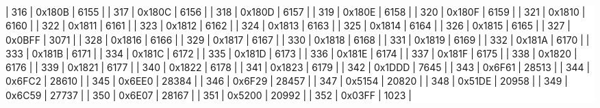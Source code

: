 |     316 | 0x180B      |        6155 |
|     317 | 0x180C      |        6156 |
|     318 | 0x180D      |        6157 |
|     319 | 0x180E      |        6158 |
|     320 | 0x180F      |        6159 |
|     321 | 0x1810      |        6160 |
|     322 | 0x1811      |        6161 |
|     323 | 0x1812      |        6162 |
|     324 | 0x1813      |        6163 |
|     325 | 0x1814      |        6164 |
|     326 | 0x1815      |        6165 |
|     327 | 0x0BFF      |        3071 |
|     328 | 0x1816      |        6166 |
|     329 | 0x1817      |        6167 |
|     330 | 0x1818      |        6168 |
|     331 | 0x1819      |        6169 |
|     332 | 0x181A      |        6170 |
|     333 | 0x181B      |        6171 |
|     334 | 0x181C      |        6172 |
|     335 | 0x181D      |        6173 |
|     336 | 0x181E      |        6174 |
|     337 | 0x181F      |        6175 |
|     338 | 0x1820      |        6176 |
|     339 | 0x1821      |        6177 |
|     340 | 0x1822      |        6178 |
|     341 | 0x1823      |        6179 |
|     342 | 0x1DDD      |        7645 |
|     343 | 0x6F61      |       28513 |
|     344 | 0x6FC2      |       28610 |
|     345 | 0x6EE0      |       28384 |
|     346 | 0x6F29      |       28457 |
|     347 | 0x5154      |       20820 |
|     348 | 0x51DE      |       20958 |
|     349 | 0x6C59      |       27737 |
|     350 | 0x6E07      |       28167 |
|     351 | 0x5200      |       20992 |
|     352 | 0x03FF      |        1023 |
